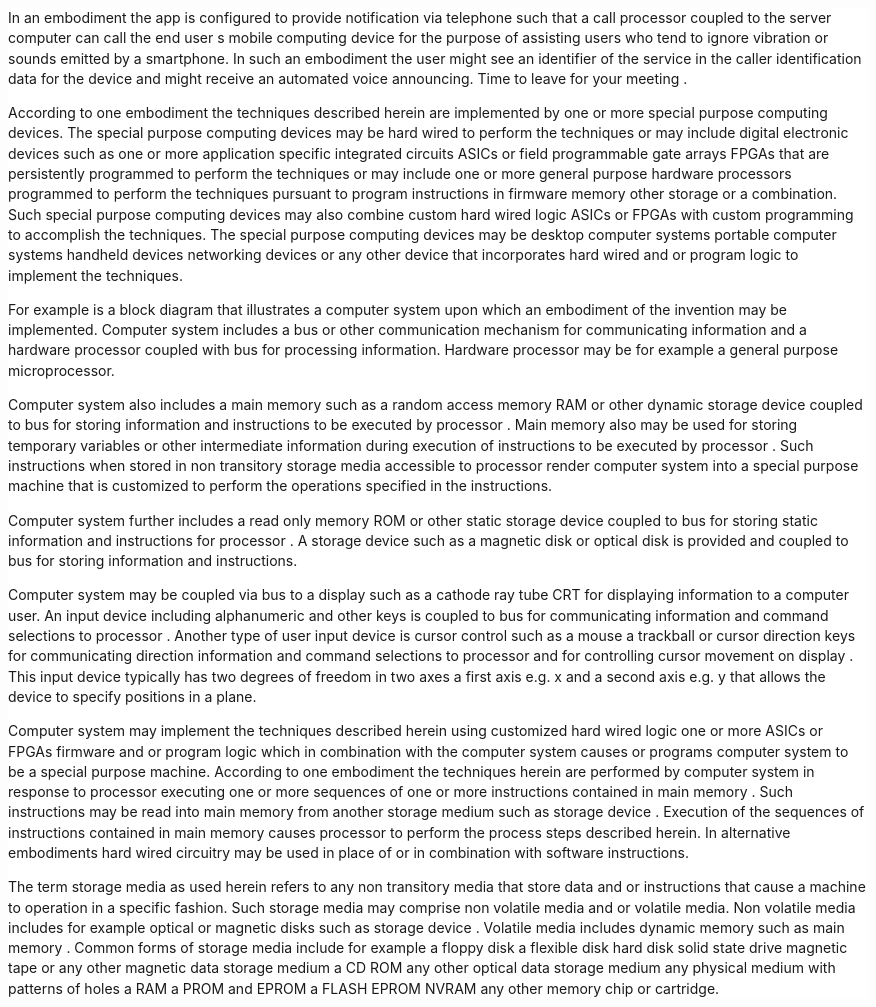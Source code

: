 In an embodiment the app is configured to provide notification via telephone such that a call processor coupled to the server computer can call the end user s mobile computing device for the purpose of assisting users who tend to ignore vibration or sounds emitted by a smartphone. In such an embodiment the user might see an identifier of the service in the caller identification data for the device and might receive an automated voice announcing. Time to leave for your meeting .

According to one embodiment the techniques described herein are implemented by one or more special purpose computing devices. The special purpose computing devices may be hard wired to perform the techniques or may include digital electronic devices such as one or more application specific integrated circuits ASICs or field programmable gate arrays FPGAs that are persistently programmed to perform the techniques or may include one or more general purpose hardware processors programmed to perform the techniques pursuant to program instructions in firmware memory other storage or a combination. Such special purpose computing devices may also combine custom hard wired logic ASICs or FPGAs with custom programming to accomplish the techniques. The special purpose computing devices may be desktop computer systems portable computer systems handheld devices networking devices or any other device that incorporates hard wired and or program logic to implement the techniques.

For example is a block diagram that illustrates a computer system upon which an embodiment of the invention may be implemented. Computer system includes a bus or other communication mechanism for communicating information and a hardware processor coupled with bus for processing information. Hardware processor may be for example a general purpose microprocessor.

Computer system also includes a main memory such as a random access memory RAM or other dynamic storage device coupled to bus for storing information and instructions to be executed by processor . Main memory also may be used for storing temporary variables or other intermediate information during execution of instructions to be executed by processor . Such instructions when stored in non transitory storage media accessible to processor render computer system into a special purpose machine that is customized to perform the operations specified in the instructions.

Computer system further includes a read only memory ROM or other static storage device coupled to bus for storing static information and instructions for processor . A storage device such as a magnetic disk or optical disk is provided and coupled to bus for storing information and instructions.

Computer system may be coupled via bus to a display such as a cathode ray tube CRT for displaying information to a computer user. An input device including alphanumeric and other keys is coupled to bus for communicating information and command selections to processor . Another type of user input device is cursor control such as a mouse a trackball or cursor direction keys for communicating direction information and command selections to processor and for controlling cursor movement on display . This input device typically has two degrees of freedom in two axes a first axis e.g. x and a second axis e.g. y that allows the device to specify positions in a plane.

Computer system may implement the techniques described herein using customized hard wired logic one or more ASICs or FPGAs firmware and or program logic which in combination with the computer system causes or programs computer system to be a special purpose machine. According to one embodiment the techniques herein are performed by computer system in response to processor executing one or more sequences of one or more instructions contained in main memory . Such instructions may be read into main memory from another storage medium such as storage device . Execution of the sequences of instructions contained in main memory causes processor to perform the process steps described herein. In alternative embodiments hard wired circuitry may be used in place of or in combination with software instructions.

The term storage media as used herein refers to any non transitory media that store data and or instructions that cause a machine to operation in a specific fashion. Such storage media may comprise non volatile media and or volatile media. Non volatile media includes for example optical or magnetic disks such as storage device . Volatile media includes dynamic memory such as main memory . Common forms of storage media include for example a floppy disk a flexible disk hard disk solid state drive magnetic tape or any other magnetic data storage medium a CD ROM any other optical data storage medium any physical medium with patterns of holes a RAM a PROM and EPROM a FLASH EPROM NVRAM any other memory chip or cartridge.

